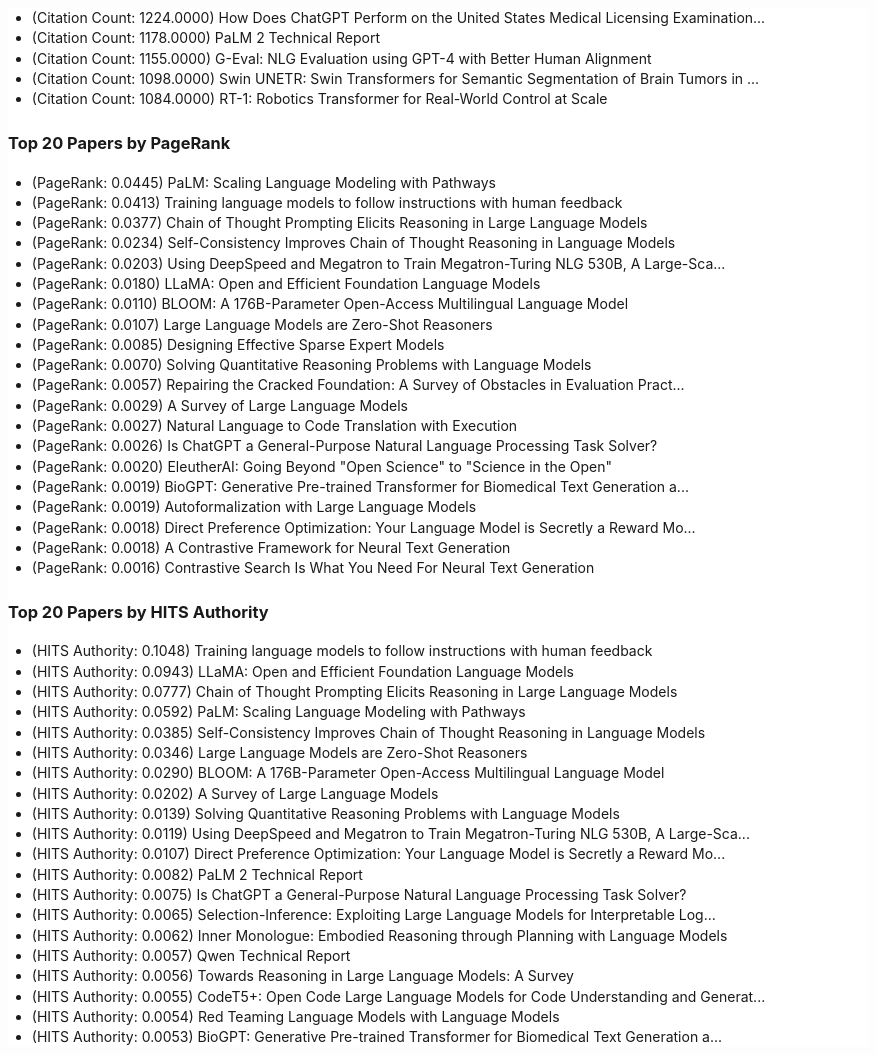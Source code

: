 - (Citation Count: 1224.0000) How Does ChatGPT Perform on the United States Medical Licensing Examination...
- (Citation Count: 1178.0000) PaLM 2 Technical Report
- (Citation Count: 1155.0000) G-Eval: NLG Evaluation using GPT-4 with Better Human Alignment
- (Citation Count: 1098.0000) Swin UNETR: Swin Transformers for Semantic Segmentation of Brain Tumors in ...
- (Citation Count: 1084.0000) RT-1: Robotics Transformer for Real-World Control at Scale

### Top 20 Papers by PageRank

- (PageRank: 0.0445) PaLM: Scaling Language Modeling with Pathways
- (PageRank: 0.0413) Training language models to follow instructions with human feedback
- (PageRank: 0.0377) Chain of Thought Prompting Elicits Reasoning in Large Language Models
- (PageRank: 0.0234) Self-Consistency Improves Chain of Thought Reasoning in Language Models
- (PageRank: 0.0203) Using DeepSpeed and Megatron to Train Megatron-Turing NLG 530B, A Large-Sca...
- (PageRank: 0.0180) LLaMA: Open and Efficient Foundation Language Models
- (PageRank: 0.0110) BLOOM: A 176B-Parameter Open-Access Multilingual Language Model
- (PageRank: 0.0107) Large Language Models are Zero-Shot Reasoners
- (PageRank: 0.0085) Designing Effective Sparse Expert Models
- (PageRank: 0.0070) Solving Quantitative Reasoning Problems with Language Models
- (PageRank: 0.0057) Repairing the Cracked Foundation: A Survey of Obstacles in Evaluation Pract...
- (PageRank: 0.0029) A Survey of Large Language Models
- (PageRank: 0.0027) Natural Language to Code Translation with Execution
- (PageRank: 0.0026) Is ChatGPT a General-Purpose Natural Language Processing Task Solver?
- (PageRank: 0.0020) EleutherAI: Going Beyond "Open Science" to "Science in the Open"
- (PageRank: 0.0019) BioGPT: Generative Pre-trained Transformer for Biomedical Text Generation a...
- (PageRank: 0.0019) Autoformalization with Large Language Models
- (PageRank: 0.0018) Direct Preference Optimization: Your Language Model is Secretly a Reward Mo...
- (PageRank: 0.0018) A Contrastive Framework for Neural Text Generation
- (PageRank: 0.0016) Contrastive Search Is What You Need For Neural Text Generation

### Top 20 Papers by HITS Authority

- (HITS Authority: 0.1048) Training language models to follow instructions with human feedback
- (HITS Authority: 0.0943) LLaMA: Open and Efficient Foundation Language Models
- (HITS Authority: 0.0777) Chain of Thought Prompting Elicits Reasoning in Large Language Models
- (HITS Authority: 0.0592) PaLM: Scaling Language Modeling with Pathways
- (HITS Authority: 0.0385) Self-Consistency Improves Chain of Thought Reasoning in Language Models
- (HITS Authority: 0.0346) Large Language Models are Zero-Shot Reasoners
- (HITS Authority: 0.0290) BLOOM: A 176B-Parameter Open-Access Multilingual Language Model
- (HITS Authority: 0.0202) A Survey of Large Language Models
- (HITS Authority: 0.0139) Solving Quantitative Reasoning Problems with Language Models
- (HITS Authority: 0.0119) Using DeepSpeed and Megatron to Train Megatron-Turing NLG 530B, A Large-Sca...
- (HITS Authority: 0.0107) Direct Preference Optimization: Your Language Model is Secretly a Reward Mo...
- (HITS Authority: 0.0082) PaLM 2 Technical Report
- (HITS Authority: 0.0075) Is ChatGPT a General-Purpose Natural Language Processing Task Solver?
- (HITS Authority: 0.0065) Selection-Inference: Exploiting Large Language Models for Interpretable Log...
- (HITS Authority: 0.0062) Inner Monologue: Embodied Reasoning through Planning with Language Models
- (HITS Authority: 0.0057) Qwen Technical Report
- (HITS Authority: 0.0056) Towards Reasoning in Large Language Models: A Survey
- (HITS Authority: 0.0055) CodeT5+: Open Code Large Language Models for Code Understanding and Generat...
- (HITS Authority: 0.0054) Red Teaming Language Models with Language Models
- (HITS Authority: 0.0053) BioGPT: Generative Pre-trained Transformer for Biomedical Text Generation a...
